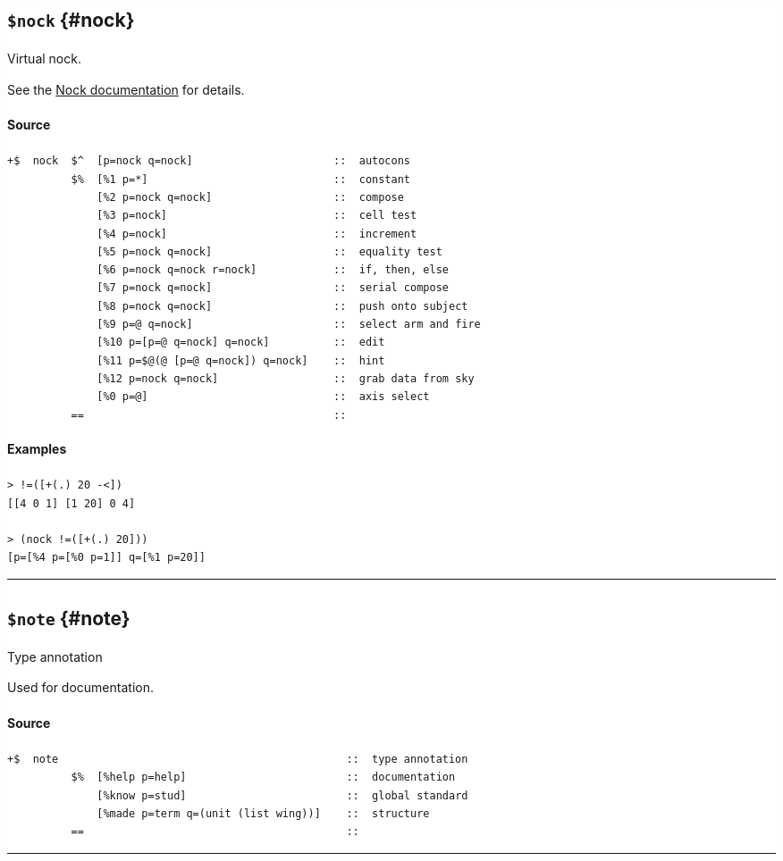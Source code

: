 
## `$nock` {#nock}

Virtual nock.

See the [Nock documentation](../../nock/definition.md) for details.

#### Source

```hoon
+$  nock  $^  [p=nock q=nock]                      ::  autocons
          $%  [%1 p=*]                             ::  constant
              [%2 p=nock q=nock]                   ::  compose
              [%3 p=nock]                          ::  cell test
              [%4 p=nock]                          ::  increment
              [%5 p=nock q=nock]                   ::  equality test
              [%6 p=nock q=nock r=nock]            ::  if, then, else
              [%7 p=nock q=nock]                   ::  serial compose
              [%8 p=nock q=nock]                   ::  push onto subject
              [%9 p=@ q=nock]                      ::  select arm and fire
              [%10 p=[p=@ q=nock] q=nock]          ::  edit
              [%11 p=$@(@ [p=@ q=nock]) q=nock]    ::  hint
              [%12 p=nock q=nock]                  ::  grab data from sky
              [%0 p=@]                             ::  axis select
          ==                                       ::
```

#### Examples

```
> !=([+(.) 20 -<])
[[4 0 1] [1 20] 0 4]

> (nock !=([+(.) 20]))
[p=[%4 p=[%0 p=1]] q=[%1 p=20]]
```

---

## `$note` {#note}

Type annotation

Used for documentation.

#### Source

```hoon
+$  note                                             ::  type annotation
          $%  [%help p=help]                         ::  documentation
              [%know p=stud]                         ::  global standard
              [%made p=term q=(unit (list wing))]    ::  structure
          ==                                         ::
```

---